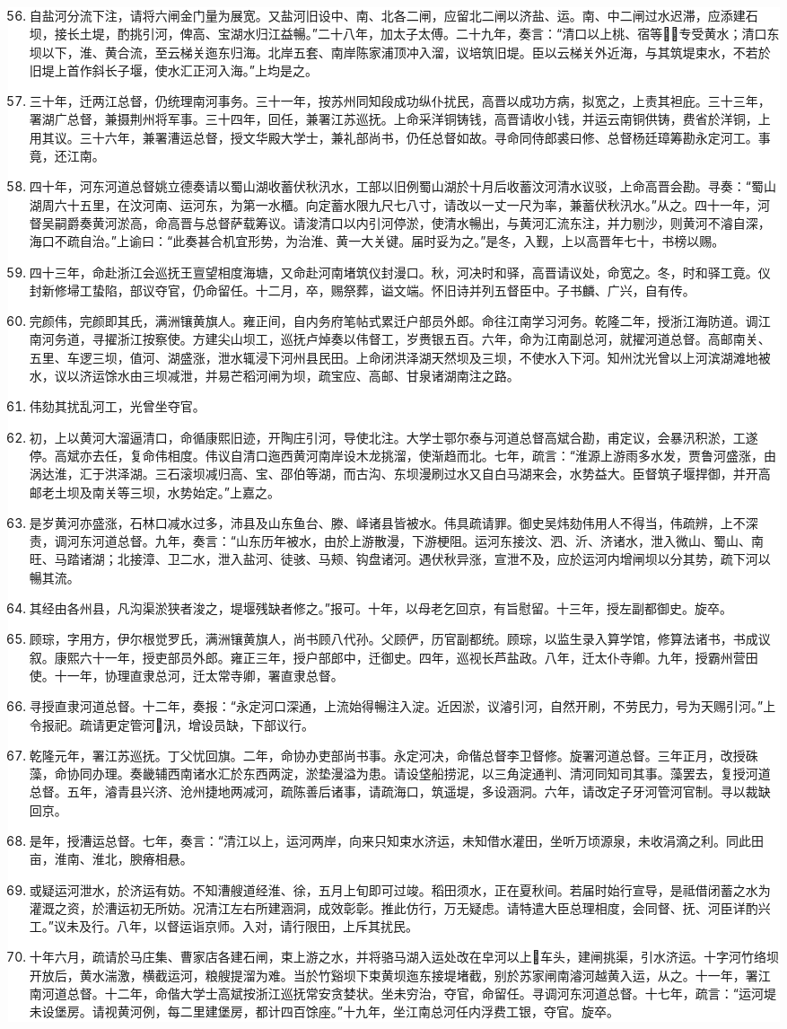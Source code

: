 56. <span id="列传九十七-56"></span>
自盐河分流下注，请将六闸金门量为展宽。又盐河旧设中、南、北各二闸，应留北二闸以济盐、运。南、中二闸过水迟滞，应添建石坝，接长土堤，酌挑引河，俾高、宝湖水归江益暢。”二十八年，加太子太傅。二十九年，奏言：“清口以上桃、宿等，专受黄水；清口东坝以下，淮、黄合流，至云梯关迤东归海。北岸五套、南岸陈家浦顶冲入溜，议培筑旧堤。臣以云梯关外近海，与其筑堤束水，不若於旧堤上首作斜长子堰，使水汇正河入海。”上均是之。

57. <span id="列传九十七-57"></span>
三十年，迁两江总督，仍统理南河事务。三十一年，按苏州同知段成功纵仆扰民，高晋以成功方病，拟宽之，上责其袒庇。三十三年，署湖广总督，兼摄荆州将军事。三十四年，回任，兼署江苏巡抚。上命采洋铜铸钱，高晋请收小钱，并运云南铜供铸，费省於洋铜，上用其议。三十六年，兼署漕运总督，授文华殿大学士，兼礼部尚书，仍任总督如故。寻命同侍郎裘曰修、总督杨廷璋筹勘永定河工。事竟，还江南。

58. <span id="列传九十七-58"></span>
四十年，河东河道总督姚立德奏请以蜀山湖收蓄伏秋汛水，工部以旧例蜀山湖於十月后收蓄汶河清水议驳，上命高晋会勘。寻奏：“蜀山湖周六十五里，在汶河南、运河东，为第一水櫃。向定蓄水限九尺七八寸，请改以一丈一尺为率，兼蓄伏秋汛水。”从之。四十一年，河督吴嗣爵奏黄河淤高，命高晋与总督萨载筹议。请浚清口以内引河停淤，使清水暢出，与黄河汇流东注，并力剔沙，则黄河不濬自深，海口不疏自治。”上谕曰：“此奏甚合机宜形势，为治淮、黄一大关键。届时妥为之。”是冬，入觐，上以高晋年七十，书榜以赐。

59. <span id="列传九十七-59"></span>
四十三年，命赴浙江会巡抚王亶望相度海塘，又命赴河南堵筑仪封漫口。秋，河决时和驿，高晋请议处，命宽之。冬，时和驿工竟。仪封新修埽工蛰陷，部议夺官，仍命留任。十二月，卒，赐祭葬，谥文端。怀旧诗并列五督臣中。子书麟、广兴，自有传。

60. <span id="列传九十七-60"></span>
完颜伟，完颜即其氏，满洲镶黄旗人。雍正间，自内务府笔帖式累迁户部员外郎。命往江南学习河务。乾隆二年，授浙江海防道。调江南河务道，寻擢浙江按察使。方建尖山坝工，巡抚卢焯奏以伟督工，岁赉银五百。六年，命为江南副总河，就擢河道总督。高邮南关、五里、车逻三坝，值河、湖盛涨，泄水辄浸下河州县民田。上命闭洪泽湖天然坝及三坝，不使水入下河。知州沈光曾以上河滨湖滩地被水，议以济运馀水由三坝减泄，并易芒稻河闸为坝，疏宝应、高邮、甘泉诸湖南注之路。

61. <span id="列传九十七-61"></span>
伟劾其扰乱河工，光曾坐夺官。

62. <span id="列传九十七-62"></span>
初，上以黄河大溜逼清口，命循康熙旧迹，开陶庄引河，导使北注。大学士鄂尔泰与河道总督高斌合勘，甫定议，会暴汛积淤，工遂停。高斌亦去任，复命伟相度。伟议自清口迤西黄河南岸设木龙挑溜，使渐趋而北。七年，疏言：“淮源上游雨多水发，贾鲁河盛涨，由涡达淮，汇于洪泽湖。三石滚坝减归高、宝、邵伯等湖，而古沟、东坝漫刷过水又自白马湖来会，水势益大。臣督筑子堰捍御，并开高邮老土坝及南关等三坝，水势始定。”上嘉之。

63. <span id="列传九十七-63"></span>
是岁黄河亦盛涨，石林口减水过多，沛县及山东鱼台、滕、峄诸县皆被水。伟具疏请罪。御史吴炜劾伟用人不得当，伟疏辨，上不深责，调河东河道总督。九年，奏言：“山东历年被水，由於上游散漫，下游梗阻。运河东接汶、泗、沂、济诸水，泄入微山、蜀山、南旺、马踏诸湖；北接漳、卫二水，泄入盐河、徒骇、马颊、钩盘诸河。遇伏秋异涨，宣泄不及，应於运河内增闸坝以分其势，疏下河以暢其流。

64. <span id="列传九十七-64"></span>
其经由各州县，凡沟渠淤狭者浚之，堤堰残缺者修之。”报可。十年，以母老乞回京，有旨慰留。十三年，授左副都御史。旋卒。

65. <span id="列传九十七-65"></span>
顾琮，字用方，伊尔根觉罗氏，满洲镶黄旗人，尚书顾八代孙。父顾俨，历官副都统。顾琮，以监生录入算学馆，修算法诸书，书成议叙。康熙六十一年，授吏部员外郎。雍正三年，授户部郎中，迁御史。四年，巡视长芦盐政。八年，迁太仆寺卿。九年，授霸州营田使。十一年，协理直隶总河，迁太常寺卿，署直隶总督。

66. <span id="列传九十七-66"></span>
寻授直隶河道总督。十二年，奏报：“永定河口深通，上流始得暢注入淀。近因淤，议濬引河，自然开刷，不劳民力，号为天赐引河。”上令报祀。疏请更定管河汛，增设员缺，下部议行。

67. <span id="列传九十七-67"></span>
乾隆元年，署江苏巡抚。丁父忧回旗。二年，命协办吏部尚书事。永定河决，命偕总督李卫督修。旋署河道总督。三年正月，改授硃藻，命协同办理。奏畿辅西南诸水汇於东西两淀，淤垫漫溢为患。请设垡船捞泥，以三角淀通判、清河同知司其事。藻罢去，复授河道总督。五年，濬青县兴济、沧州捷地两减河，疏陈善后诸事，请疏海口，筑遥堤，多设涵洞。六年，请改定子牙河管河官制。寻以裁缺回京。

68. <span id="列传九十七-68"></span>
是年，授漕运总督。七年，奏言：“清江以上，运河两岸，向来只知束水济运，未知借水灌田，坐听万顷源泉，未收涓滴之利。同此田亩，淮南、淮北，腴瘠相悬。

69. <span id="列传九十七-69"></span>
或疑运河泄水，於济运有妨。不知漕艘道经淮、徐，五月上旬即可过竣。稻田须水，正在夏秋间。若届时始行宣导，是祗借闭蓄之水为灌溉之资，於漕运初无所妨。况清江左右所建涵洞，成效彰彰。推此仿行，万无疑虑。请特遣大臣总理相度，会同督、抚、河臣详酌兴工。”议未及行。八年，以督运诣京师。入对，请行限田，上斥其扰民。

70. <span id="列传九十七-70"></span>
十年六月，疏请於马庄集、曹家店各建石闸，束上游之水，并将骆马湖入运处改在皁河以上车头，建闸挑渠，引水济运。十字河竹络坝开放后，黄水湍激，横截运河，粮艘提溜为难。当於竹谿坝下束黄坝迤东接堤堵截，别於苏家闸南濬河越黄入运，从之。十一年，署江南河道总督。十二年，命偕大学士高斌按浙江巡抚常安贪婪状。坐未穷治，夺官，命留任。寻调河东河道总督。十七年，疏言：“运河堤未设堡房。请视黄河例，每二里建堡房，都计四百馀座。”十九年，坐江南总河任内浮费工银，夺官。旋卒。
